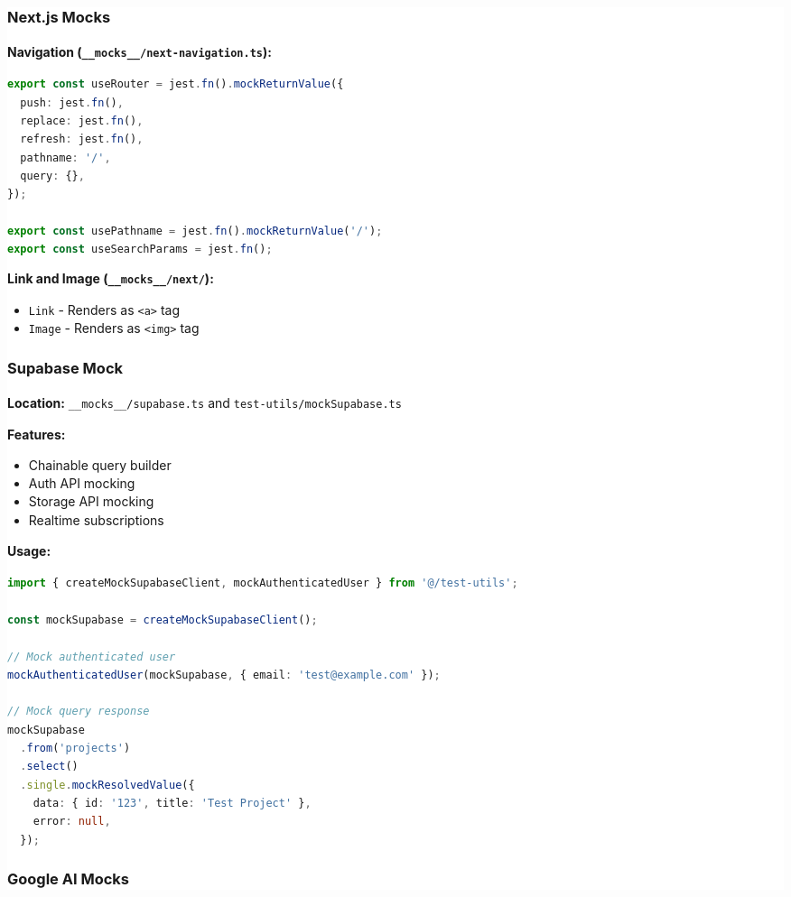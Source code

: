 ### Next.js Mocks

**Navigation (`__mocks__/next-navigation.ts`):**

```ts
export const useRouter = jest.fn().mockReturnValue({
  push: jest.fn(),
  replace: jest.fn(),
  refresh: jest.fn(),
  pathname: '/',
  query: {},
});

export const usePathname = jest.fn().mockReturnValue('/');
export const useSearchParams = jest.fn();
```

**Link and Image (`__mocks__/next/`):**

- `Link` - Renders as `<a>` tag
- `Image` - Renders as `<img>` tag

### Supabase Mock

**Location:** `__mocks__/supabase.ts` and `test-utils/mockSupabase.ts`

**Features:**

- Chainable query builder
- Auth API mocking
- Storage API mocking
- Realtime subscriptions

**Usage:**

```ts
import { createMockSupabaseClient, mockAuthenticatedUser } from '@/test-utils';

const mockSupabase = createMockSupabaseClient();

// Mock authenticated user
mockAuthenticatedUser(mockSupabase, { email: 'test@example.com' });

// Mock query response
mockSupabase
  .from('projects')
  .select()
  .single.mockResolvedValue({
    data: { id: '123', title: 'Test Project' },
    error: null,
  });
```

### Google AI Mocks
